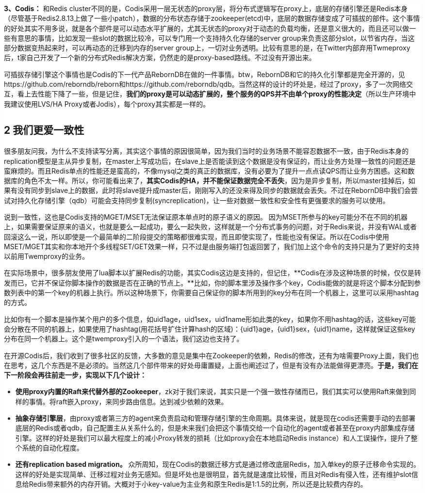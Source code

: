 **3、Codis：** 和Redis cluster不同的是，Codis采用一层无状态的proxy层，将分布式逻辑写在proxy上，底层的存储引擎还是Redis本身（尽管基于Redis2.8.13上做了一些小patch），数据的分布状态存储于zookeeper(etcd)中，底层的数据存储变成了可插拔的部件。这个事情的好处其实不用多说，就是各个部件是可以动态水平扩展的，尤其无状态的proxy对于动态的负载均衡，还是意义很大的，而且还可以做一些有意思的事情，比如发现一些slot的数据比较冷，可以专门用一个支持持久化存储的server group来负责这部分slot，以节省内存，当这部分数据变热起来时，可以再动态的迁移到内存的server group上，一切对业务透明。比较有意思的是，在Twitter内部弃用Twmeproxy后，t家自己开发了一个新的分布式Redis解决方案，仍然走的是proxy-based路线。不过没有开源出来。

  

可插拔存储引擎这个事情也是Codis的下一代产品RebornDB在做的一件事情。btw，RebornDB和它的持久化引擎都是完全开源的，见https://github.com/reborndb/reborn和https://github.com/reborndb/qdb。当然这样的设计的坏处是，经过了proxy，多了一次网络交互，看上去性能下降了一些，但是记住，**我们的proxy是可以动态扩展的，整个服务的QPS并不由单个proxy的性能决定**（所以生产环境中我建议使用LVS/HA Proxy或者Jodis），每个proxy其实都是一样的。

  

## 2 我们更爱一致性

  

很多朋友问我，为什么不支持读写分离，其实这个事情的原因很简单，因为我们当时的业务场景不能容忍数据不一致，由于Redis本身的replication模型是主从异步复制，在master上写成功后，在slave上是否能读到这个数据是没有保证的，而让业务方处理一致性的问题还是蛮麻烦的。而且Redis单点的性能还是蛮高的，不像mysql之类的真正的数据库，没有必要为了提升一点点读QPS而让业务方困惑。这和数据库的角色不太一样。所以，你可能看出来了，**其实Codis的HA，并不能保证数据完全不丢失**，因为是异步复制，所以master挂掉后，如果有没有同步到slave上的数据，此时将slave提升成master后，刚刚写入的还没来得及同步的数据就会丢失。不过在RebornDB中我们会尝试对持久化存储引擎（qdb）可能会支持同步复制(syncreplication)，让一些对数据一致性和安全性有更强要求的服务可以使用。

  

说到一致性，这也是Codis支持的MGET/MSET无法保证原本单点时的原子语义的原因。 因为MSET所参与的key可能分不在不同的机器上，如果需要保证原来的语义，也就是要么一起成功，要么一起失败，这样就是一个分布式事务的问题，对于Redis来说，并没有WAL或者回滚这么一说，所以即使是一个最简单的二阶段提交的策略都很难实现，而且即使实现了，性能也没有保证。所以在Codis中使用MSET/MGET其实和你本地开个多线程SET/GET效果一样，只不过是由服务端打包返回罢了，我们加上这个命令的支持只是为了更好的支持以前用Twemproxy的业务。

  

在实际场景中，很多朋友使用了lua脚本以扩展Redis的功能，其实Codis这边是支持的，但记住，**Codis在涉及这种场景的时候，仅仅是转发而已，它并不保证你脚本操作的数据是否在正确的节点上。**比如，你的脚本里涉及操作多个key，Codis能做的就是将这个脚本分配到参数列表中的第一个key的机器上执行。所以这种场景下，你需要自己保证你的脚本所用到的key分布在同一个机器上，这里可以采用hashtag的方式。

  

比如你有一个脚本是操作某个用户的多个信息，如uid1age，uid1sex，uid1name形如此类的key，如果你不用hashtag的话，这些key可能会分散在不同的机器上，如果使用了hashtag(用花括号扩住计算hash的区域)：{uid1}age，{uid1}sex，{uid1}name，这样就保证这些key分布在同一个机器上。这个是twemproxy引入的一个语法，我们这边也支持了。

  

在开源Codis后，我们收到了很多社区的反馈，大多数的意见是集中在Zookeeper的依赖，Redis的修改，还有为啥需要Proxy上面，我们也在思考，这几个东西是不是必须的。当然这几个部件带来的好处毋庸置疑，上面也阐述过了，但是有没有办法能做得更漂亮。**于是，我们在下一阶段会再往前走一步，实现以下几个设计：**

  

-   **使用proxy内置的Raft来代替外部的Zookeeper**，zk对于我们来说，其实只是一个强一致性存储而已，我们其实可以使用Raft来做到同样的事情。将raft嵌入proxy，来同步路由信息。达到减少依赖的效果。
    

  

-   **抽象存储引擎层**，由proxy或者第三方的agent来负责启动和管理存储引擎的生命周期。具体来说，就是现在codis还需要手动的去部署底层的Redis或者qdb，自己配置主从关系什么的，但是未来我们会把这个事情交给一个自动化的agent或者甚至在proxy内部集成存储引擎。这样的好处是我们可以最大程度上的减小Proxy转发的损耗（比如proxy会在本地启动Redis instance）和人工误操作，提升了整个系统的自动化程度。
    

  

-   **还有replication based migration。** 众所周知，现在Codis的数据迁移方式是通过修改底层Redis，加入单key的原子迁移命令实现的。这样的好处是实现简单、迁移过程对业务无感知。但是坏处也是很明显，首先就是速度比较慢，而且对Redis有侵入性，还有维护slot信息给Redis带来额外的内存开销。大概对于小key-value为主业务和原生Redis是1:1.5的比例，所以还是比较费内存的。
    